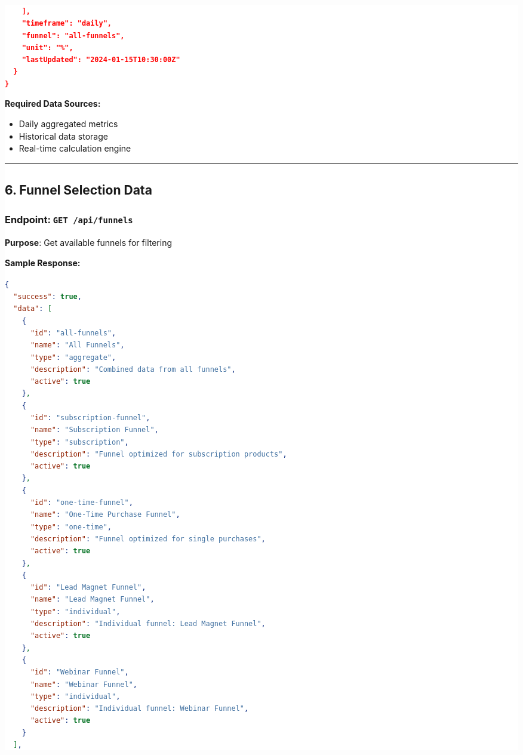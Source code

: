 ```json
    ],
    "timeframe": "daily",
    "funnel": "all-funnels",
    "unit": "%",
    "lastUpdated": "2024-01-15T10:30:00Z"
  }
}
```

**Required Data Sources:**

- Daily aggregated metrics
- Historical data storage
- Real-time calculation engine

---

## 6. Funnel Selection Data

### Endpoint: `GET /api/funnels`

**Purpose**: Get available funnels for filtering

**Sample Response:**

```json
{
  "success": true,
  "data": [
    {
      "id": "all-funnels",
      "name": "All Funnels",
      "type": "aggregate",
      "description": "Combined data from all funnels",
      "active": true
    },
    {
      "id": "subscription-funnel",
      "name": "Subscription Funnel",
      "type": "subscription",
      "description": "Funnel optimized for subscription products",
      "active": true
    },
    {
      "id": "one-time-funnel",
      "name": "One-Time Purchase Funnel",
      "type": "one-time",
      "description": "Funnel optimized for single purchases",
      "active": true
    },
    {
      "id": "Lead Magnet Funnel",
      "name": "Lead Magnet Funnel",
      "type": "individual",
      "description": "Individual funnel: Lead Magnet Funnel",
      "active": true
    },
    {
      "id": "Webinar Funnel",
      "name": "Webinar Funnel",
      "type": "individual",
      "description": "Individual funnel: Webinar Funnel",
      "active": true
    }
  ],
```